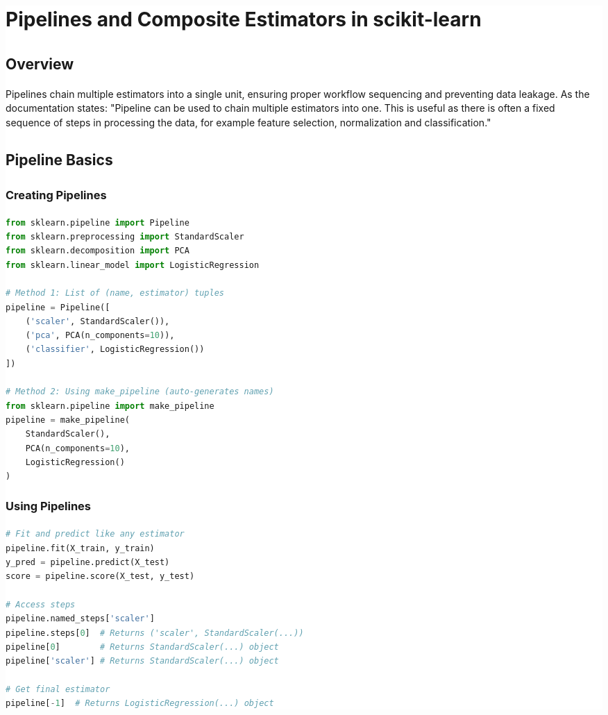 # Pipelines and Composite Estimators in scikit-learn

## Overview
Pipelines chain multiple estimators into a single unit, ensuring proper workflow sequencing and preventing data leakage. As the documentation states: "Pipeline can be used to chain multiple estimators into one. This is useful as there is often a fixed sequence of steps in processing the data, for example feature selection, normalization and classification."

## Pipeline Basics

### Creating Pipelines

```python
from sklearn.pipeline import Pipeline
from sklearn.preprocessing import StandardScaler
from sklearn.decomposition import PCA
from sklearn.linear_model import LogisticRegression

# Method 1: List of (name, estimator) tuples
pipeline = Pipeline([
    ('scaler', StandardScaler()),
    ('pca', PCA(n_components=10)),
    ('classifier', LogisticRegression())
])

# Method 2: Using make_pipeline (auto-generates names)
from sklearn.pipeline import make_pipeline
pipeline = make_pipeline(
    StandardScaler(),
    PCA(n_components=10),
    LogisticRegression()
)
```

### Using Pipelines

```python
# Fit and predict like any estimator
pipeline.fit(X_train, y_train)
y_pred = pipeline.predict(X_test)
score = pipeline.score(X_test, y_test)

# Access steps
pipeline.named_steps['scaler']
pipeline.steps[0]  # Returns ('scaler', StandardScaler(...))
pipeline[0]        # Returns StandardScaler(...) object
pipeline['scaler'] # Returns StandardScaler(...) object

# Get final estimator
pipeline[-1]  # Returns LogisticRegression(...) object
```
